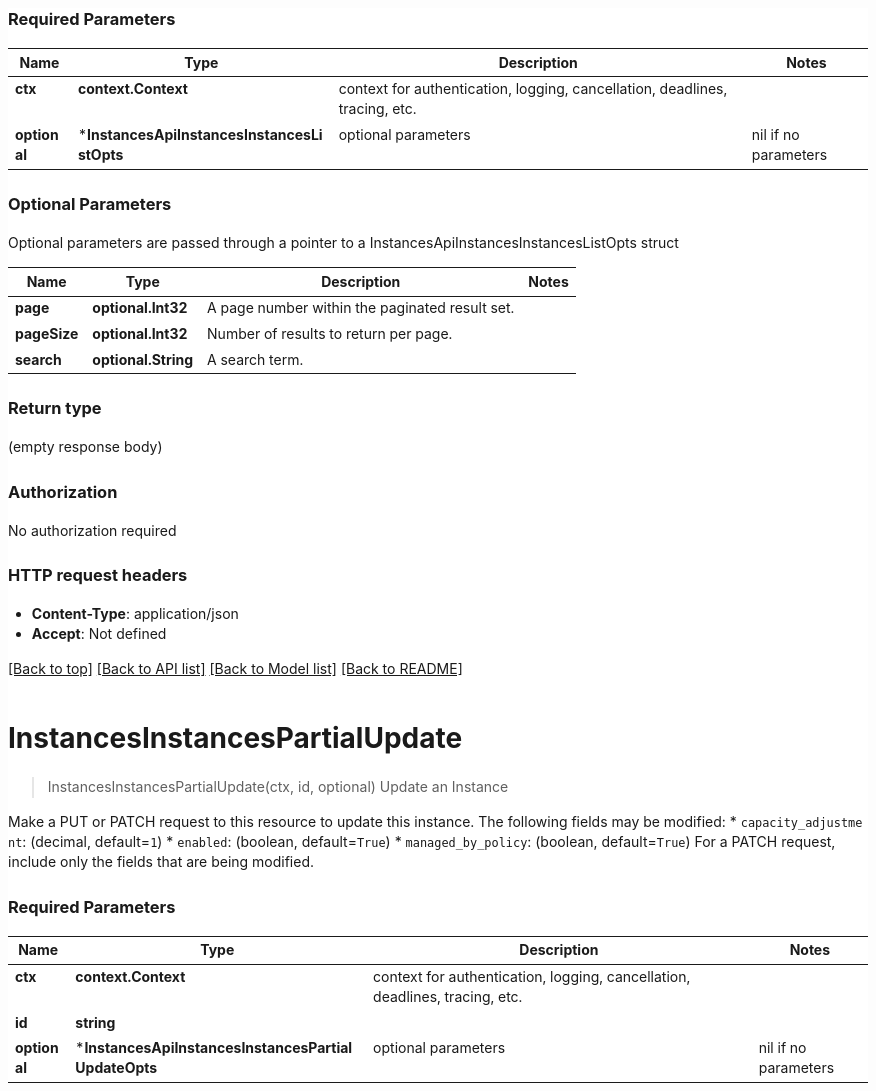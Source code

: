### Required Parameters

Name | Type | Description  | Notes
------------- | ------------- | ------------- | -------------
 **ctx** | **context.Context** | context for authentication, logging, cancellation, deadlines, tracing, etc.
 **optional** | ***InstancesApiInstancesInstancesListOpts** | optional parameters | nil if no parameters

### Optional Parameters
Optional parameters are passed through a pointer to a InstancesApiInstancesInstancesListOpts struct

Name | Type | Description  | Notes
------------- | ------------- | ------------- | -------------
 **page** | **optional.Int32**| A page number within the paginated result set. | 
 **pageSize** | **optional.Int32**| Number of results to return per page. | 
 **search** | **optional.String**| A search term. | 

### Return type

 (empty response body)

### Authorization

No authorization required

### HTTP request headers

 - **Content-Type**: application/json
 - **Accept**: Not defined

[[Back to top]](#) [[Back to API list]](../README.md#documentation-for-api-endpoints) [[Back to Model list]](../README.md#documentation-for-models) [[Back to README]](../README.md)

# **InstancesInstancesPartialUpdate**
> InstancesInstancesPartialUpdate(ctx, id, optional)
 Update an Instance

 Make a PUT or PATCH request to this resource to update this instance.  The following fields may be modified:              * `capacity_adjustment`:  (decimal, default=`1`)           * `enabled`:  (boolean, default=`True`) * `managed_by_policy`:  (boolean, default=`True`)          For a PATCH request, include only the fields that are being modified.

### Required Parameters

Name | Type | Description  | Notes
------------- | ------------- | ------------- | -------------
 **ctx** | **context.Context** | context for authentication, logging, cancellation, deadlines, tracing, etc.
  **id** | **string**|  | 
 **optional** | ***InstancesApiInstancesInstancesPartialUpdateOpts** | optional parameters | nil if no parameters
